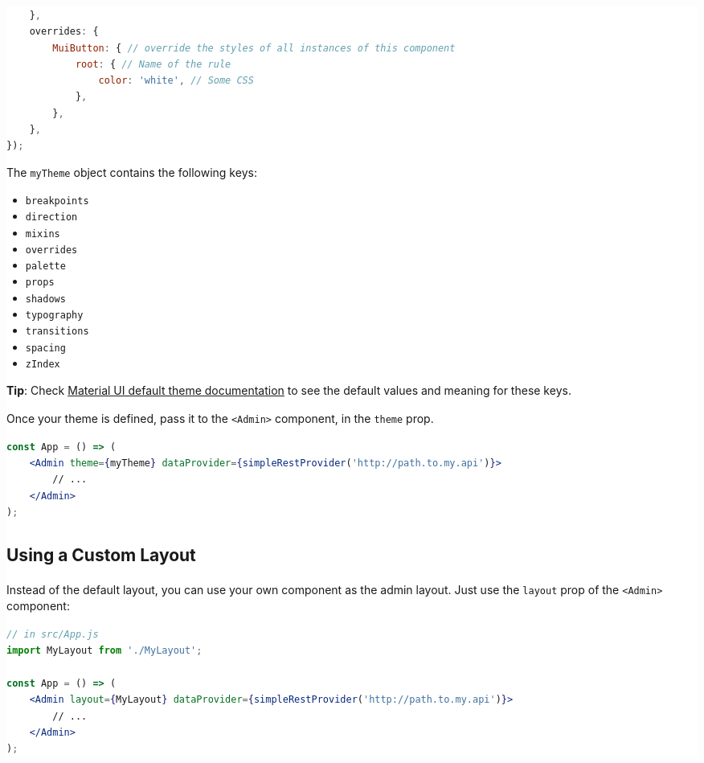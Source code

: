 ```jsx
    },
    overrides: {
        MuiButton: { // override the styles of all instances of this component
            root: { // Name of the rule
                color: 'white', // Some CSS
            },
        },
    },
});
```

The `myTheme` object contains the following keys:

* `breakpoints`
* `direction`
* `mixins`
* `overrides`
* `palette`
* `props`
* `shadows`
* `typography`
* `transitions`
* `spacing`
* `zIndex`

**Tip**: Check [Material UI default theme documentation](https://material-ui.com/customization/default-theme/) to see the default values and meaning for these keys.

Once your theme is defined, pass it to the `<Admin>` component, in the `theme` prop.

```jsx
const App = () => (
    <Admin theme={myTheme} dataProvider={simpleRestProvider('http://path.to.my.api')}>
        // ...
    </Admin>
);
```

## Using a Custom Layout

Instead of the default layout, you can use your own component as the admin layout. Just use the `layout` prop of the `<Admin>` component:

```jsx
// in src/App.js
import MyLayout from './MyLayout';

const App = () => (
    <Admin layout={MyLayout} dataProvider={simpleRestProvider('http://path.to.my.api')}>
        // ...
    </Admin>
);
```
